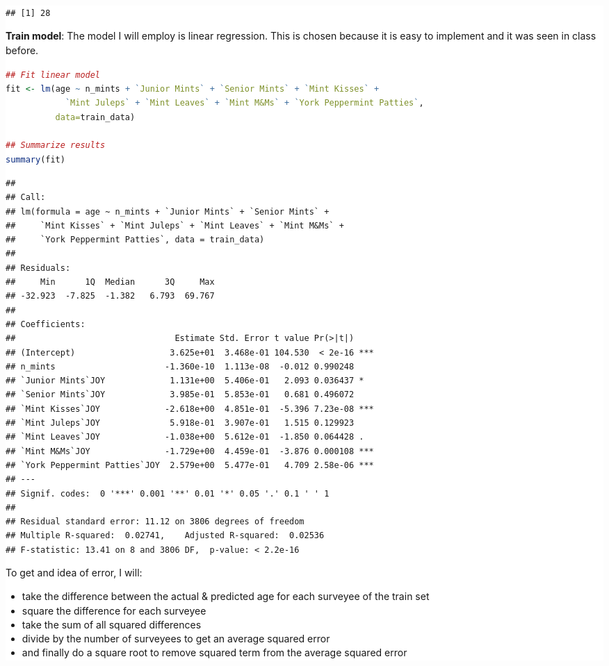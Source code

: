 ```
## [1] 28
```

**Train model**: The model I will employ is linear regression. This is chosen because it is easy to implement and it was seen in class before. 

```r
## Fit linear model
fit <- lm(age ~ n_mints + `Junior Mints` + `Senior Mints` + `Mint Kisses` + 
            `Mint Juleps` + `Mint Leaves` + `Mint M&Ms` + `York Peppermint Patties`, 
          data=train_data)

## Summarize results
summary(fit)
```

```
## 
## Call:
## lm(formula = age ~ n_mints + `Junior Mints` + `Senior Mints` + 
##     `Mint Kisses` + `Mint Juleps` + `Mint Leaves` + `Mint M&Ms` + 
##     `York Peppermint Patties`, data = train_data)
## 
## Residuals:
##     Min      1Q  Median      3Q     Max 
## -32.923  -7.825  -1.382   6.793  69.767 
## 
## Coefficients:
##                                Estimate Std. Error t value Pr(>|t|)    
## (Intercept)                   3.625e+01  3.468e-01 104.530  < 2e-16 ***
## n_mints                      -1.360e-10  1.113e-08  -0.012 0.990248    
## `Junior Mints`JOY             1.131e+00  5.406e-01   2.093 0.036437 *  
## `Senior Mints`JOY             3.985e-01  5.853e-01   0.681 0.496072    
## `Mint Kisses`JOY             -2.618e+00  4.851e-01  -5.396 7.23e-08 ***
## `Mint Juleps`JOY              5.918e-01  3.907e-01   1.515 0.129923    
## `Mint Leaves`JOY             -1.038e+00  5.612e-01  -1.850 0.064428 .  
## `Mint M&Ms`JOY               -1.729e+00  4.459e-01  -3.876 0.000108 ***
## `York Peppermint Patties`JOY  2.579e+00  5.477e-01   4.709 2.58e-06 ***
## ---
## Signif. codes:  0 '***' 0.001 '**' 0.01 '*' 0.05 '.' 0.1 ' ' 1
## 
## Residual standard error: 11.12 on 3806 degrees of freedom
## Multiple R-squared:  0.02741,	Adjusted R-squared:  0.02536 
## F-statistic: 13.41 on 8 and 3806 DF,  p-value: < 2.2e-16
```

To get and idea of error, I will:

- take the difference between the actual & predicted age for each surveyee of the train set
- square the difference for each surveyee
- take the sum of all squared differences
- divide by the number of surveyees to get an average squared error
- and finally do a square root to remove squared term from the average squared error
